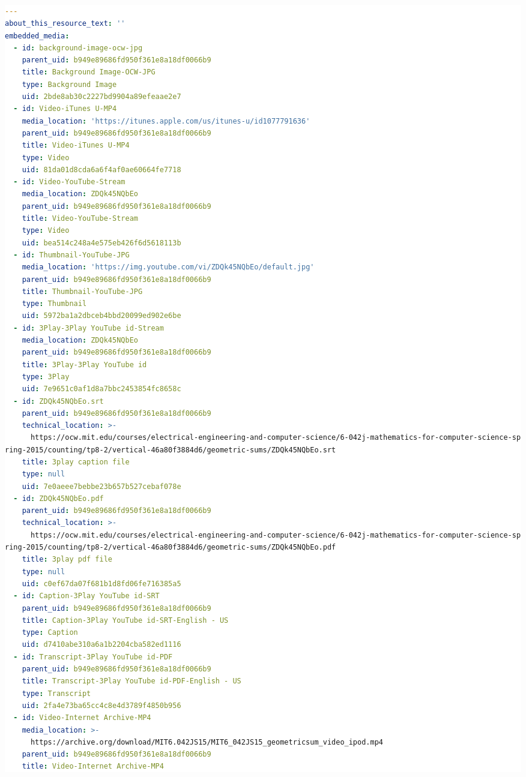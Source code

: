 ```yaml
---
about_this_resource_text: ''
embedded_media:
  - id: background-image-ocw-jpg
    parent_uid: b949e89686fd950f361e8a18df0066b9
    title: Background Image-OCW-JPG
    type: Background Image
    uid: 2bde8ab30c2227bd9904a89efeaae2e7
  - id: Video-iTunes U-MP4
    media_location: 'https://itunes.apple.com/us/itunes-u/id1077791636'
    parent_uid: b949e89686fd950f361e8a18df0066b9
    title: Video-iTunes U-MP4
    type: Video
    uid: 81da01d8cda6a6f4af0ae60664fe7718
  - id: Video-YouTube-Stream
    media_location: ZDQk45NQbEo
    parent_uid: b949e89686fd950f361e8a18df0066b9
    title: Video-YouTube-Stream
    type: Video
    uid: bea514c248a4e575eb426f6d5618113b
  - id: Thumbnail-YouTube-JPG
    media_location: 'https://img.youtube.com/vi/ZDQk45NQbEo/default.jpg'
    parent_uid: b949e89686fd950f361e8a18df0066b9
    title: Thumbnail-YouTube-JPG
    type: Thumbnail
    uid: 5972ba1a2dbceb4bbd20099ed902e6be
  - id: 3Play-3Play YouTube id-Stream
    media_location: ZDQk45NQbEo
    parent_uid: b949e89686fd950f361e8a18df0066b9
    title: 3Play-3Play YouTube id
    type: 3Play
    uid: 7e9651c0af1d8a7bbc2453854fc8658c
  - id: ZDQk45NQbEo.srt
    parent_uid: b949e89686fd950f361e8a18df0066b9
    technical_location: >-
      https://ocw.mit.edu/courses/electrical-engineering-and-computer-science/6-042j-mathematics-for-computer-science-spring-2015/counting/tp8-2/vertical-46a80f3884d6/geometric-sums/ZDQk45NQbEo.srt
    title: 3play caption file
    type: null
    uid: 7e0aeee7bebbe23b657b527cebaf078e
  - id: ZDQk45NQbEo.pdf
    parent_uid: b949e89686fd950f361e8a18df0066b9
    technical_location: >-
      https://ocw.mit.edu/courses/electrical-engineering-and-computer-science/6-042j-mathematics-for-computer-science-spring-2015/counting/tp8-2/vertical-46a80f3884d6/geometric-sums/ZDQk45NQbEo.pdf
    title: 3play pdf file
    type: null
    uid: c0ef67da07f681b1d8fd06fe716385a5
  - id: Caption-3Play YouTube id-SRT
    parent_uid: b949e89686fd950f361e8a18df0066b9
    title: Caption-3Play YouTube id-SRT-English - US
    type: Caption
    uid: d7410abe310a6a1b2204cba582ed1116
  - id: Transcript-3Play YouTube id-PDF
    parent_uid: b949e89686fd950f361e8a18df0066b9
    title: Transcript-3Play YouTube id-PDF-English - US
    type: Transcript
    uid: 2fa4e73ba65cc4c8e4d3789f4850b956
  - id: Video-Internet Archive-MP4
    media_location: >-
      https://archive.org/download/MIT6.042JS15/MIT6_042JS15_geometricsum_video_ipod.mp4
    parent_uid: b949e89686fd950f361e8a18df0066b9
    title: Video-Internet Archive-MP4
```